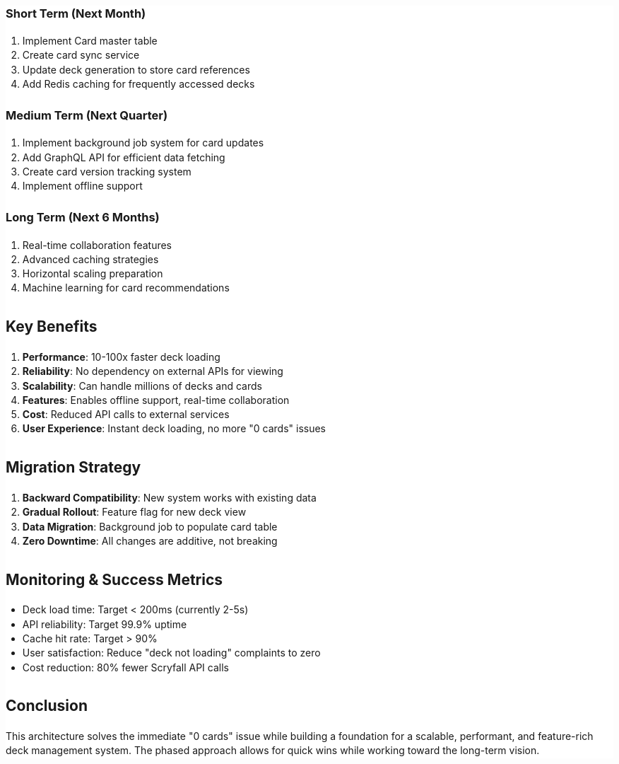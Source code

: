 ### Short Term (Next Month)
1. Implement Card master table
2. Create card sync service
3. Update deck generation to store card references
4. Add Redis caching for frequently accessed decks

### Medium Term (Next Quarter)
1. Implement background job system for card updates
2. Add GraphQL API for efficient data fetching
3. Create card version tracking system
4. Implement offline support

### Long Term (Next 6 Months)
1. Real-time collaboration features
2. Advanced caching strategies
3. Horizontal scaling preparation
4. Machine learning for card recommendations

## Key Benefits

1. **Performance**: 10-100x faster deck loading
2. **Reliability**: No dependency on external APIs for viewing
3. **Scalability**: Can handle millions of decks and cards
4. **Features**: Enables offline support, real-time collaboration
5. **Cost**: Reduced API calls to external services
6. **User Experience**: Instant deck loading, no more "0 cards" issues

## Migration Strategy

1. **Backward Compatibility**: New system works with existing data
2. **Gradual Rollout**: Feature flag for new deck view
3. **Data Migration**: Background job to populate card table
4. **Zero Downtime**: All changes are additive, not breaking

## Monitoring & Success Metrics

- Deck load time: Target < 200ms (currently 2-5s)
- API reliability: Target 99.9% uptime
- Cache hit rate: Target > 90%
- User satisfaction: Reduce "deck not loading" complaints to zero
- Cost reduction: 80% fewer Scryfall API calls

## Conclusion

This architecture solves the immediate "0 cards" issue while building a foundation for a scalable, performant, and feature-rich deck management system. The phased approach allows for quick wins while working toward the long-term vision.
